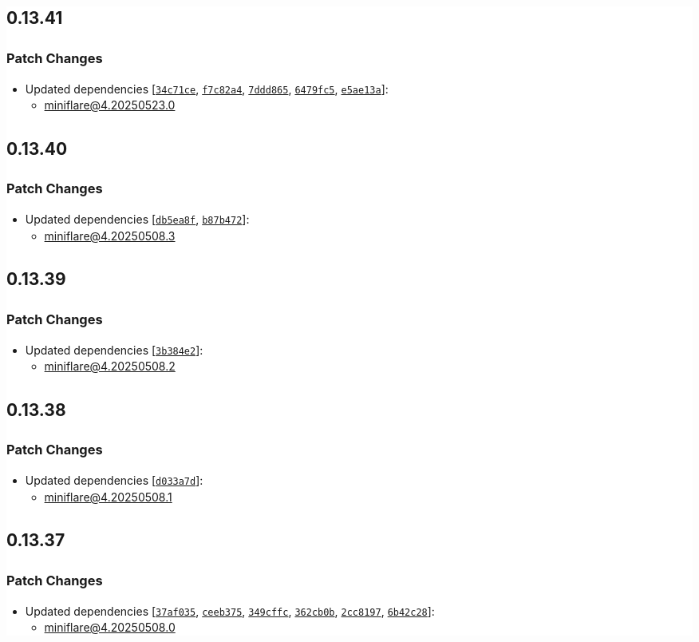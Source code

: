 ## 0.13.41

### Patch Changes

- Updated dependencies [[`34c71ce`](https://github.com/cloudflare/workers-sdk/commit/34c71ce9208ffceefe718fc9ae7282ef95e2f2be), [`f7c82a4`](https://github.com/cloudflare/workers-sdk/commit/f7c82a4a9f1cb1c9abf6d309327a72b5423e44b1), [`7ddd865`](https://github.com/cloudflare/workers-sdk/commit/7ddd865fa61b65851149e3d1ac8753002b648e65), [`6479fc5`](https://github.com/cloudflare/workers-sdk/commit/6479fc5228d1249e87c7f668e8efbf88ec5a8f5f), [`e5ae13a`](https://github.com/cloudflare/workers-sdk/commit/e5ae13adebe5ee139cf2c91f0a3bd5992cfd3923)]:
  - miniflare@4.20250523.0

## 0.13.40

### Patch Changes

- Updated dependencies [[`db5ea8f`](https://github.com/cloudflare/workers-sdk/commit/db5ea8f1f657c29edd62becb839a6e010324d5fb), [`b87b472`](https://github.com/cloudflare/workers-sdk/commit/b87b472a1a06419c1ded539fa478fa69a688efba)]:
  - miniflare@4.20250508.3

## 0.13.39

### Patch Changes

- Updated dependencies [[`3b384e2`](https://github.com/cloudflare/workers-sdk/commit/3b384e28c7b2c2be1bf959831ad538c56f2a8c8a)]:
  - miniflare@4.20250508.2

## 0.13.38

### Patch Changes

- Updated dependencies [[`d033a7d`](https://github.com/cloudflare/workers-sdk/commit/d033a7da1c5b918d4e3bd2ea53bc0f0d20817715)]:
  - miniflare@4.20250508.1

## 0.13.37

### Patch Changes

- Updated dependencies [[`37af035`](https://github.com/cloudflare/workers-sdk/commit/37af03518e59a8af9c66c3b50fa380186d2c098b), [`ceeb375`](https://github.com/cloudflare/workers-sdk/commit/ceeb375cac316a6508853511a1ad6ec15d120244), [`349cffc`](https://github.com/cloudflare/workers-sdk/commit/349cffcd547e602a4bf3fb708122cf00bb4ad8d2), [`362cb0b`](https://github.com/cloudflare/workers-sdk/commit/362cb0be3fa28bbf007491f7156ecb522bd7ee43), [`2cc8197`](https://github.com/cloudflare/workers-sdk/commit/2cc819782c2ebb0d7f852be719c4230d2a7db6ae), [`6b42c28`](https://github.com/cloudflare/workers-sdk/commit/6b42c28aa42457a64e9342b1cd1f92ad2228ff37)]:
  - miniflare@4.20250508.0
